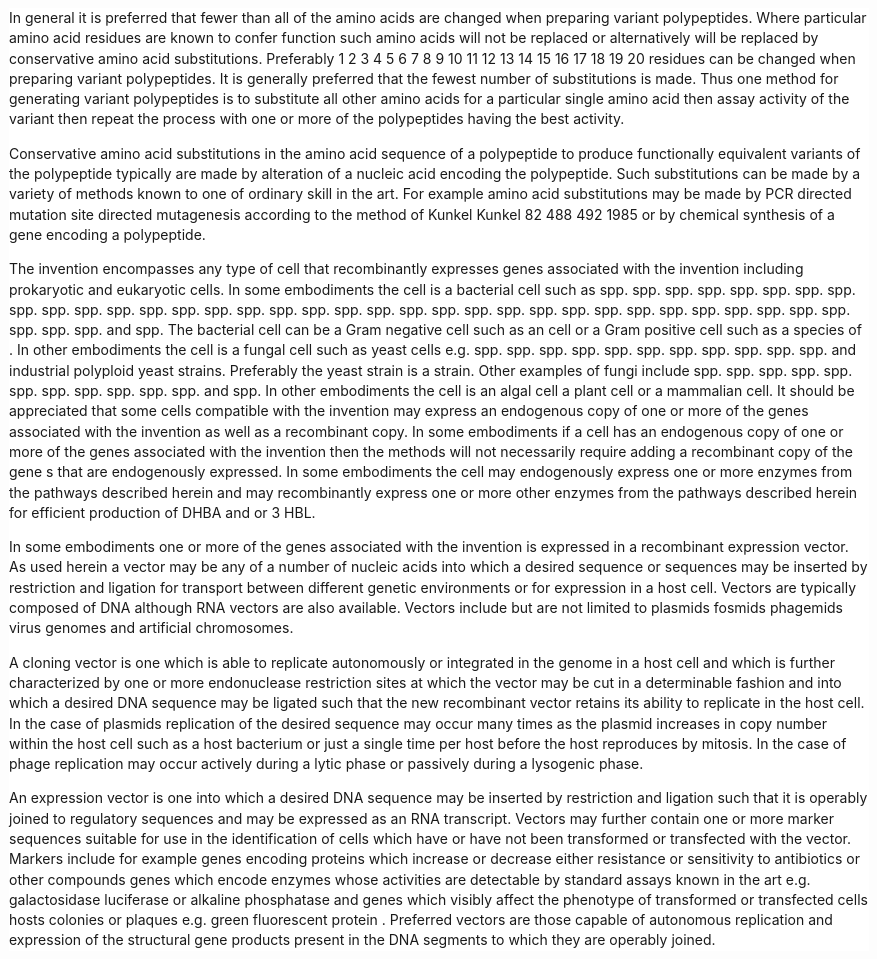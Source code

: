 In general it is preferred that fewer than all of the amino acids are changed when preparing variant polypeptides. Where particular amino acid residues are known to confer function such amino acids will not be replaced or alternatively will be replaced by conservative amino acid substitutions. Preferably 1 2 3 4 5 6 7 8 9 10 11 12 13 14 15 16 17 18 19 20 residues can be changed when preparing variant polypeptides. It is generally preferred that the fewest number of substitutions is made. Thus one method for generating variant polypeptides is to substitute all other amino acids for a particular single amino acid then assay activity of the variant then repeat the process with one or more of the polypeptides having the best activity.

Conservative amino acid substitutions in the amino acid sequence of a polypeptide to produce functionally equivalent variants of the polypeptide typically are made by alteration of a nucleic acid encoding the polypeptide. Such substitutions can be made by a variety of methods known to one of ordinary skill in the art. For example amino acid substitutions may be made by PCR directed mutation site directed mutagenesis according to the method of Kunkel Kunkel 82 488 492 1985 or by chemical synthesis of a gene encoding a polypeptide.

The invention encompasses any type of cell that recombinantly expresses genes associated with the invention including prokaryotic and eukaryotic cells. In some embodiments the cell is a bacterial cell such as spp. spp. spp. spp. spp. spp. spp. spp. spp. spp. spp. spp. spp. spp. spp. spp. spp. spp. spp. spp. spp. spp. spp. spp. spp. spp. spp. spp. spp. spp. spp. spp. spp. spp. spp. spp. spp. and spp. The bacterial cell can be a Gram negative cell such as an cell or a Gram positive cell such as a species of . In other embodiments the cell is a fungal cell such as yeast cells e.g. spp. spp. spp. spp. spp. spp. spp. spp. spp. spp. spp. and industrial polyploid yeast strains. Preferably the yeast strain is a strain. Other examples of fungi include spp. spp. spp. spp. spp. spp. spp. spp. spp. spp. spp. and spp. In other embodiments the cell is an algal cell a plant cell or a mammalian cell. It should be appreciated that some cells compatible with the invention may express an endogenous copy of one or more of the genes associated with the invention as well as a recombinant copy. In some embodiments if a cell has an endogenous copy of one or more of the genes associated with the invention then the methods will not necessarily require adding a recombinant copy of the gene s that are endogenously expressed. In some embodiments the cell may endogenously express one or more enzymes from the pathways described herein and may recombinantly express one or more other enzymes from the pathways described herein for efficient production of DHBA and or 3 HBL.

In some embodiments one or more of the genes associated with the invention is expressed in a recombinant expression vector. As used herein a vector may be any of a number of nucleic acids into which a desired sequence or sequences may be inserted by restriction and ligation for transport between different genetic environments or for expression in a host cell. Vectors are typically composed of DNA although RNA vectors are also available. Vectors include but are not limited to plasmids fosmids phagemids virus genomes and artificial chromosomes.

A cloning vector is one which is able to replicate autonomously or integrated in the genome in a host cell and which is further characterized by one or more endonuclease restriction sites at which the vector may be cut in a determinable fashion and into which a desired DNA sequence may be ligated such that the new recombinant vector retains its ability to replicate in the host cell. In the case of plasmids replication of the desired sequence may occur many times as the plasmid increases in copy number within the host cell such as a host bacterium or just a single time per host before the host reproduces by mitosis. In the case of phage replication may occur actively during a lytic phase or passively during a lysogenic phase.

An expression vector is one into which a desired DNA sequence may be inserted by restriction and ligation such that it is operably joined to regulatory sequences and may be expressed as an RNA transcript. Vectors may further contain one or more marker sequences suitable for use in the identification of cells which have or have not been transformed or transfected with the vector. Markers include for example genes encoding proteins which increase or decrease either resistance or sensitivity to antibiotics or other compounds genes which encode enzymes whose activities are detectable by standard assays known in the art e.g. galactosidase luciferase or alkaline phosphatase and genes which visibly affect the phenotype of transformed or transfected cells hosts colonies or plaques e.g. green fluorescent protein . Preferred vectors are those capable of autonomous replication and expression of the structural gene products present in the DNA segments to which they are operably joined.
